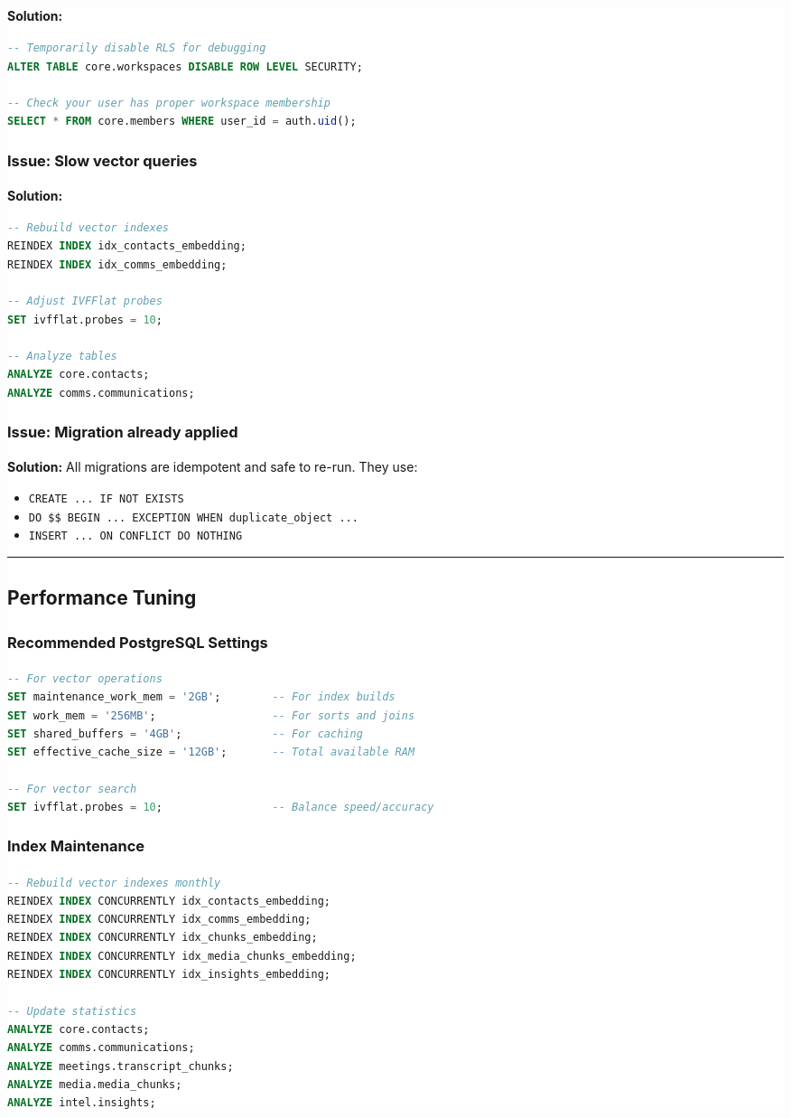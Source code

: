 **Solution:**
```sql
-- Temporarily disable RLS for debugging
ALTER TABLE core.workspaces DISABLE ROW LEVEL SECURITY;

-- Check your user has proper workspace membership
SELECT * FROM core.members WHERE user_id = auth.uid();
```

### Issue: Slow vector queries

**Solution:**
```sql
-- Rebuild vector indexes
REINDEX INDEX idx_contacts_embedding;
REINDEX INDEX idx_comms_embedding;

-- Adjust IVFFlat probes
SET ivfflat.probes = 10;

-- Analyze tables
ANALYZE core.contacts;
ANALYZE comms.communications;
```

### Issue: Migration already applied

**Solution:** All migrations are idempotent and safe to re-run. They use:
- `CREATE ... IF NOT EXISTS`
- `DO $$ BEGIN ... EXCEPTION WHEN duplicate_object ...`
- `INSERT ... ON CONFLICT DO NOTHING`

---

## Performance Tuning

### Recommended PostgreSQL Settings

```sql
-- For vector operations
SET maintenance_work_mem = '2GB';        -- For index builds
SET work_mem = '256MB';                  -- For sorts and joins
SET shared_buffers = '4GB';              -- For caching
SET effective_cache_size = '12GB';       -- Total available RAM

-- For vector search
SET ivfflat.probes = 10;                 -- Balance speed/accuracy
```

### Index Maintenance

```sql
-- Rebuild vector indexes monthly
REINDEX INDEX CONCURRENTLY idx_contacts_embedding;
REINDEX INDEX CONCURRENTLY idx_comms_embedding;
REINDEX INDEX CONCURRENTLY idx_chunks_embedding;
REINDEX INDEX CONCURRENTLY idx_media_chunks_embedding;
REINDEX INDEX CONCURRENTLY idx_insights_embedding;

-- Update statistics
ANALYZE core.contacts;
ANALYZE comms.communications;
ANALYZE meetings.transcript_chunks;
ANALYZE media.media_chunks;
ANALYZE intel.insights;
```
